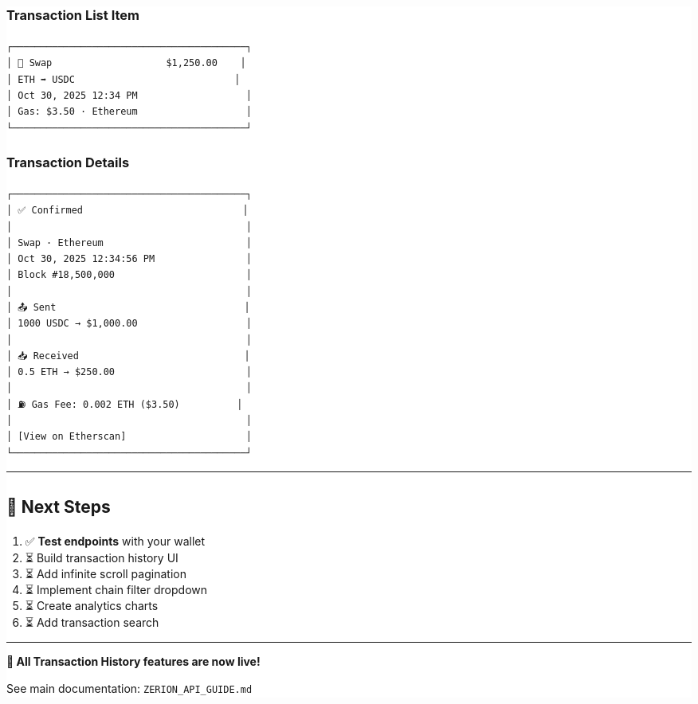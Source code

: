 ### Transaction List Item
```
┌─────────────────────────────────────────┐
│ 🔄 Swap                    $1,250.00    │
│ ETH ➡️ USDC                            │
│ Oct 30, 2025 12:34 PM                   │
│ Gas: $3.50 · Ethereum                   │
└─────────────────────────────────────────┘
```

### Transaction Details
```
┌─────────────────────────────────────────┐
│ ✅ Confirmed                            │
│                                         │
│ Swap · Ethereum                         │
│ Oct 30, 2025 12:34:56 PM                │
│ Block #18,500,000                       │
│                                         │
│ 📤 Sent                                 │
│ 1000 USDC → $1,000.00                   │
│                                         │
│ 📥 Received                             │
│ 0.5 ETH → $250.00                       │
│                                         │
│ ⛽ Gas Fee: 0.002 ETH ($3.50)          │
│                                         │
│ [View on Etherscan]                     │
└─────────────────────────────────────────┘
```

---

## 🚀 **Next Steps**

1. ✅ **Test endpoints** with your wallet
2. ⏳ Build transaction history UI
3. ⏳ Add infinite scroll pagination
4. ⏳ Implement chain filter dropdown
5. ⏳ Create analytics charts
6. ⏳ Add transaction search

---

**🎉 All Transaction History features are now live!**

See main documentation: `ZERION_API_GUIDE.md`
